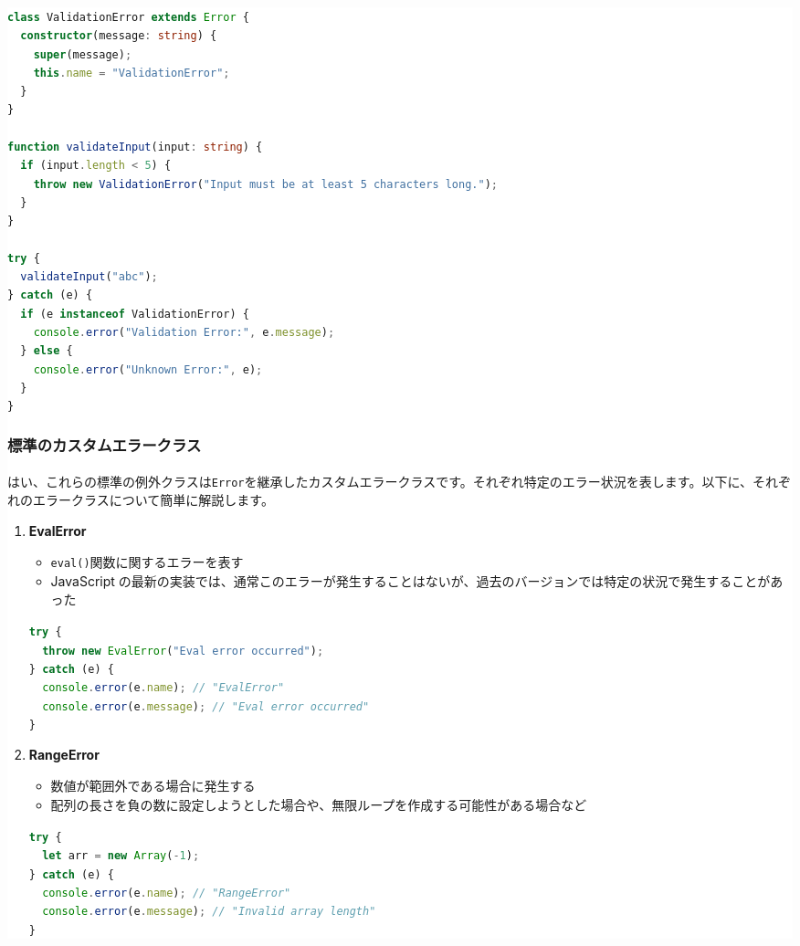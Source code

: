 ```ts
class ValidationError extends Error {
  constructor(message: string) {
    super(message);
    this.name = "ValidationError";
  }
}

function validateInput(input: string) {
  if (input.length < 5) {
    throw new ValidationError("Input must be at least 5 characters long.");
  }
}

try {
  validateInput("abc");
} catch (e) {
  if (e instanceof ValidationError) {
    console.error("Validation Error:", e.message);
  } else {
    console.error("Unknown Error:", e);
  }
}
```

### 標準のカスタムエラークラス

はい、これらの標準の例外クラスは`Error`を継承したカスタムエラークラスです。それぞれ特定のエラー状況を表します。以下に、それぞれのエラークラスについて簡単に解説します。

1. **EvalError**
   - `eval()`関数に関するエラーを表す
   - JavaScript の最新の実装では、通常このエラーが発生することはないが、過去のバージョンでは特定の状況で発生することがあった
   ```ts
   try {
     throw new EvalError("Eval error occurred");
   } catch (e) {
     console.error(e.name); // "EvalError"
     console.error(e.message); // "Eval error occurred"
   }
   ```
2. **RangeError**

   - 数値が範囲外である場合に発生する
   - 配列の長さを負の数に設定しようとした場合や、無限ループを作成する可能性がある場合など

   ```ts
   try {
     let arr = new Array(-1);
   } catch (e) {
     console.error(e.name); // "RangeError"
     console.error(e.message); // "Invalid array length"
   }
   ```
